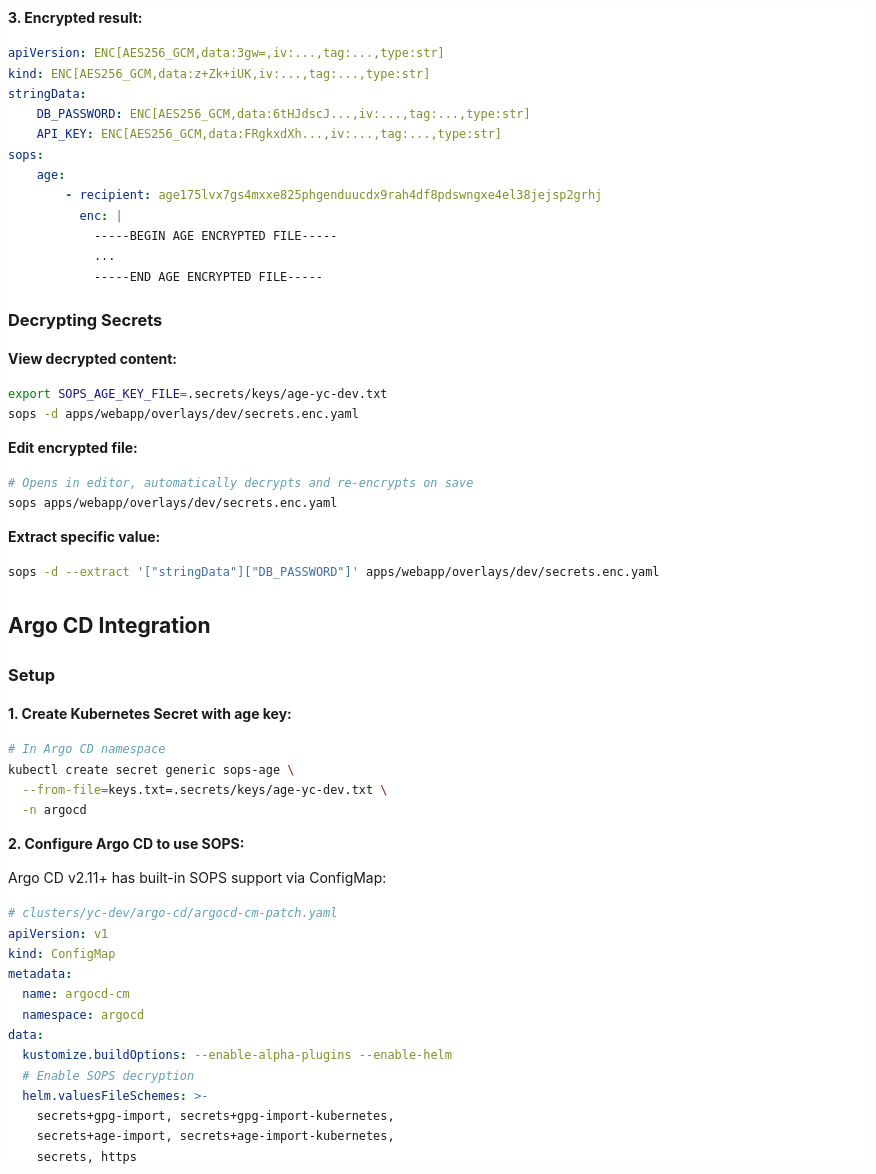 **3. Encrypted result:**

```yaml
apiVersion: ENC[AES256_GCM,data:3gw=,iv:...,tag:...,type:str]
kind: ENC[AES256_GCM,data:z+Zk+iUK,iv:...,tag:...,type:str]
stringData:
    DB_PASSWORD: ENC[AES256_GCM,data:6tHJdscJ...,iv:...,tag:...,type:str]
    API_KEY: ENC[AES256_GCM,data:FRgkxdXh...,iv:...,tag:...,type:str]
sops:
    age:
        - recipient: age175lvx7gs4mxxe825phgenduucdx9rah4df8pdswngxe4el38jejsp2grhj
          enc: |
            -----BEGIN AGE ENCRYPTED FILE-----
            ...
            -----END AGE ENCRYPTED FILE-----
```

### Decrypting Secrets

**View decrypted content:**

```bash
export SOPS_AGE_KEY_FILE=.secrets/keys/age-yc-dev.txt
sops -d apps/webapp/overlays/dev/secrets.enc.yaml
```

**Edit encrypted file:**

```bash
# Opens in editor, automatically decrypts and re-encrypts on save
sops apps/webapp/overlays/dev/secrets.enc.yaml
```

**Extract specific value:**

```bash
sops -d --extract '["stringData"]["DB_PASSWORD"]' apps/webapp/overlays/dev/secrets.enc.yaml
```

## Argo CD Integration

### Setup

**1. Create Kubernetes Secret with age key:**

```bash
# In Argo CD namespace
kubectl create secret generic sops-age \
  --from-file=keys.txt=.secrets/keys/age-yc-dev.txt \
  -n argocd
```

**2. Configure Argo CD to use SOPS:**

Argo CD v2.11+ has built-in SOPS support via ConfigMap:

```yaml
# clusters/yc-dev/argo-cd/argocd-cm-patch.yaml
apiVersion: v1
kind: ConfigMap
metadata:
  name: argocd-cm
  namespace: argocd
data:
  kustomize.buildOptions: --enable-alpha-plugins --enable-helm
  # Enable SOPS decryption
  helm.valuesFileSchemes: >-
    secrets+gpg-import, secrets+gpg-import-kubernetes,
    secrets+age-import, secrets+age-import-kubernetes,
    secrets, https
```